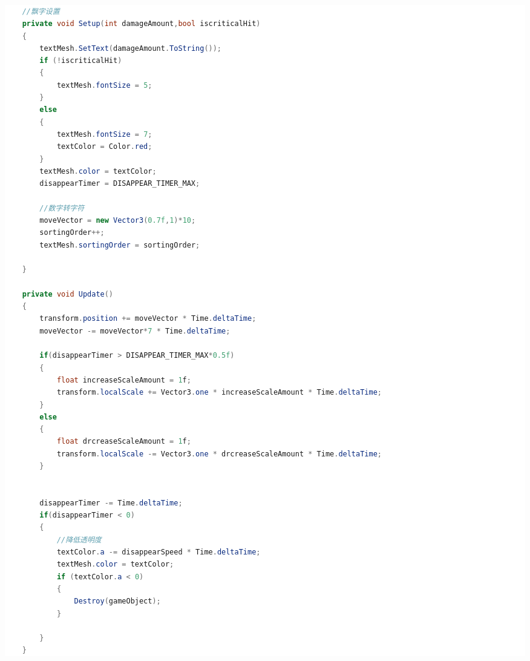 ```c#
    //飘字设置
    private void Setup(int damageAmount,bool iscriticalHit)
    {
        textMesh.SetText(damageAmount.ToString());
        if (!iscriticalHit)
        {
            textMesh.fontSize = 5;
        }
        else
        {
            textMesh.fontSize = 7;
            textColor = Color.red;            
        }
        textMesh.color = textColor;
        disappearTimer = DISAPPEAR_TIMER_MAX;

        //数字转字符
        moveVector = new Vector3(0.7f,1)*10;
        sortingOrder++;
        textMesh.sortingOrder = sortingOrder; 

    }

    private void Update()
    {
        transform.position += moveVector * Time.deltaTime;
        moveVector -= moveVector*7 * Time.deltaTime;

        if(disappearTimer > DISAPPEAR_TIMER_MAX*0.5f)
        {
            float increaseScaleAmount = 1f;
            transform.localScale += Vector3.one * increaseScaleAmount * Time.deltaTime;
        }
        else
        {
            float drcreaseScaleAmount = 1f;
            transform.localScale -= Vector3.one * drcreaseScaleAmount * Time.deltaTime;
        }

       
        disappearTimer -= Time.deltaTime;
        if(disappearTimer < 0)
        {
            //降低透明度
            textColor.a -= disappearSpeed * Time.deltaTime;
            textMesh.color = textColor;
            if (textColor.a < 0)
            {
                Destroy(gameObject);
            }
            
        }
    }
```
